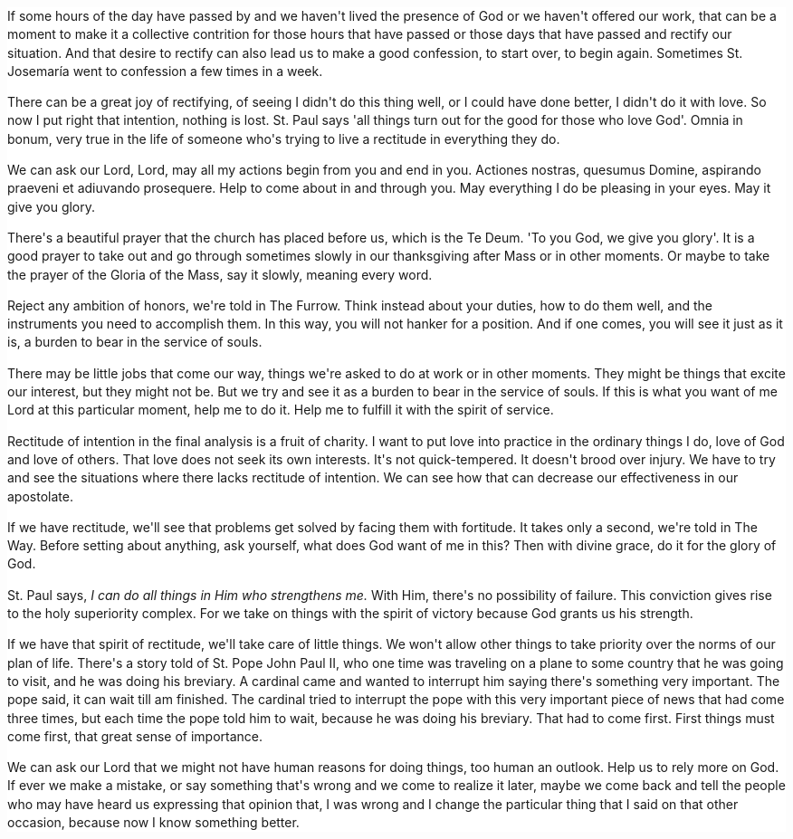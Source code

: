 If some hours of the day have passed by and we haven\'t lived the presence of God or we haven\'t offered our work, that can be a moment to make it a collective contrition for those hours that have passed or those days that have passed and rectify our situation. And that desire to rectify can also lead us to make a good confession, to start over, to begin again. Sometimes St. Josemaría went to confession a few times in a week.

There can be a great joy of rectifying, of seeing I didn\'t do this thing well, or I could have done better, I didn\'t do it with love. So now I put right that intention, nothing is lost. St. Paul says 'all things turn out for the good for those who love God'. Omnia in bonum, very true in the life of someone who\'s trying to live a rectitude in everything they do.

We can ask our Lord, Lord, may all my actions begin from you and end in you. Actiones nostras, quesumus Domine, aspirando praeveni et adiuvando prosequere. Help to come about in and through you. May everything I do be pleasing in your eyes. May it give you glory.

There\'s a beautiful prayer that the church has placed before us, which is the Te Deum. 'To you God, we give you glory'. It is a good prayer to take out and go through sometimes slowly in our thanksgiving after Mass or in other moments. Or maybe to take the prayer of the Gloria of the Mass, say it slowly, meaning every word.

Reject any ambition of honors, we\'re told in The Furrow. Think instead about your duties, how to do them well, and the instruments you need to accomplish them. In this way, you will not hanker for a position. And if one comes, you will see it just as it is, a burden to bear in the service of souls.

There may be little jobs that come our way, things we\'re asked to do at work or in other moments. They might be things that excite our interest, but they might not be. But we try and see it as a burden to bear in the service of souls. If this is what you want of me Lord at this particular moment, help me to do it. Help me to fulfill it with the spirit of service.

Rectitude of intention in the final analysis is a fruit of charity. I want to put love into practice in the ordinary things I do, love of God and love of others. That love does not seek its own interests. It\'s not quick-tempered. It doesn\'t brood over injury. We have to try and see the situations where there lacks rectitude of intention. We can see how that can decrease our effectiveness in our apostolate.

If we have rectitude, we\'ll see that problems get solved by facing them with fortitude. It takes only a second, we\'re told in The Way. Before setting about anything, ask yourself, what does God want of me in this? Then with divine grace, do it for the glory of God.

St. Paul says, *I can do all things in Him who strengthens me.* With Him, there\'s no possibility of failure. This conviction gives rise to the holy superiority complex. For we take on things with the spirit of victory because God grants us his strength.

If we have that spirit of rectitude, we\'ll take care of little things. We won\'t allow other things to take priority over the norms of our plan of life. There\'s a story told of St. Pope John Paul II, who one time was traveling on a plane to some country that he was going to visit, and he was doing his breviary. A cardinal came and wanted to interrupt him saying there\'s something very important. The pope said, it can wait till am finished. The cardinal tried to interrupt the pope with this very important piece of news that had come three times, but each time the pope told him to wait, because he was doing his breviary. That had to come first. First things must come first, that great sense of importance.

We can ask our Lord that we might not have human reasons for doing things, too human an outlook. Help us to rely more on God. If ever we make a mistake, or say something that\'s wrong and we come to realize it later, maybe we come back and tell the people who may have heard us expressing that opinion that, I was wrong and I change the particular thing that I said on that other occasion, because now I know something better.
